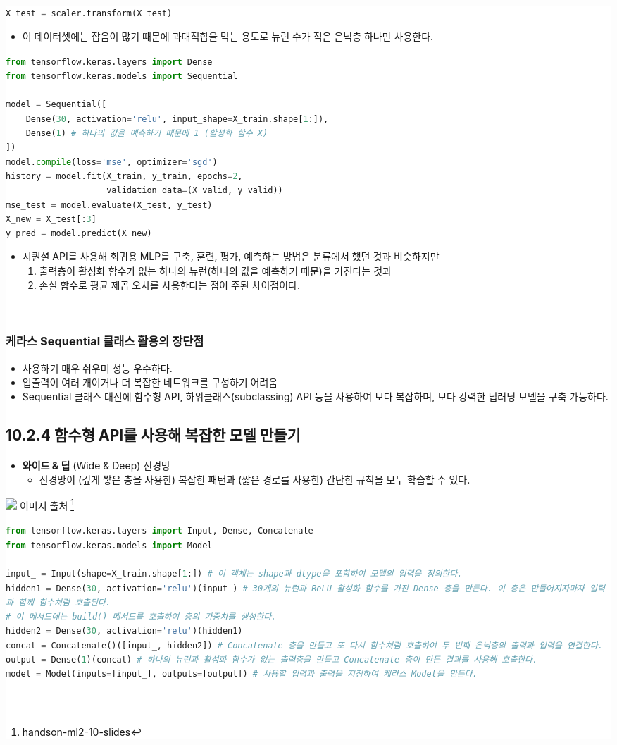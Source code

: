```python
X_test = scaler.transform(X_test)
```

- 이 데이터셋에는 잡음이 많기 때문에 과대적합을 막는 용도로 뉴런 수가 적은 은닉층 하나만 사용한다.

```python
from tensorflow.keras.layers import Dense
from tensorflow.keras.models import Sequential

model = Sequential([
    Dense(30, activation='relu', input_shape=X_train.shape[1:]),
    Dense(1) # 하나의 값을 예측하기 때문에 1 (활성화 함수 X)
])
model.compile(loss='mse', optimizer='sgd')
history = model.fit(X_train, y_train, epochs=2,
                    validation_data=(X_valid, y_valid))
mse_test = model.evaluate(X_test, y_test)
X_new = X_test[:3]
y_pred = model.predict(X_new)
```

- 시퀀셜 API를 사용해 회귀용 MLP를 구축, 훈련, 평가, 예측하는 방법은 분류에서 했던 것과 비슷하지만 
  1. 출력층이 활성화 함수가 없는 하나의 뉴런(하나의 값을 예측하기 때문)을 가진다는 것과
  2. 손실 함수로 평균 제곱 오차를 사용한다는 점이 주된 차이점이다.

<br>

### 케라스 Sequential 클래스 활용의 장단점

- 사용하기 매우 쉬우며 성능 우수하다.
- 입출력이 여러 개이거나 더 복잡한 네트워크를 구성하기 어려움
- Sequential 클래스 대신에 함수형 API, 하위클래스(subclassing) API 등을 사용하여 보다 복잡하며, 보다 강력한 딥러닝 모델을 구축 가능하다.

## 10.2.4 함수형 API를 사용해 복잡한 모델 만들기

- **와이드 & 딥** (Wide & Deep) 신경망
  - 신경망이 (깊게 쌓은 층을 사용한) 복잡한 패턴과 (짧은 경로를 사용한) 간단한 규칙을 모두 학습할 수 있다.

<img src='https://user-images.githubusercontent.com/78655692/147923150-82adc84b-c493-4c66-99c8-902a8250b41c.png' width=400> 이미지 출처 [^7] <br>

```python
from tensorflow.keras.layers import Input, Dense, Concatenate
from tensorflow.keras.models import Model

input_ = Input(shape=X_train.shape[1:]) # 이 객체는 shape과 dtype을 포함하여 모델의 입력을 정의한다.
hidden1 = Dense(30, activation='relu')(input_) # 30개의 뉴런과 ReLU 활성화 함수를 가진 Dense 층을 만든다. 이 층은 만들어지자마자 입력과 함께 함수처럼 호출된다.
# 이 메서드에는 build() 메서드를 호출하여 층의 가중치를 생성한다.
hidden2 = Dense(30, activation='relu')(hidden1) 
concat = Concatenate()([input_, hidden2]) # Concatenate 층을 만들고 또 다시 함수처럼 호출하여 두 번째 은닉층의 출력과 입력을 연결한다.
output = Dense(1)(concat) # 하나의 뉴런과 활성화 함수가 없는 출력층을 만들고 Concatenate 층이 만든 결과를 사용해 호출한다.
model = Model(inputs=[input_], outputs=[output]) # 사용할 입력과 출력을 지정하여 케라스 Model을 만든다. 
```
<br>


[^7]: [handson-ml2-10-slides](https://formal.hknu.ac.kr/handson-ml2/slides/handson-ml2-10.slides.html#/79)
[^8]: [handson-ml2-10-slides](https://formal.hknu.ac.kr/handson-ml2/slides/handson-ml2-10.slides.html#/82)
[^9]: [handson-ml2-10-slides](https://formal.hknu.ac.kr/handson-ml2/slides/handson-ml2-10.slides.html#/86)